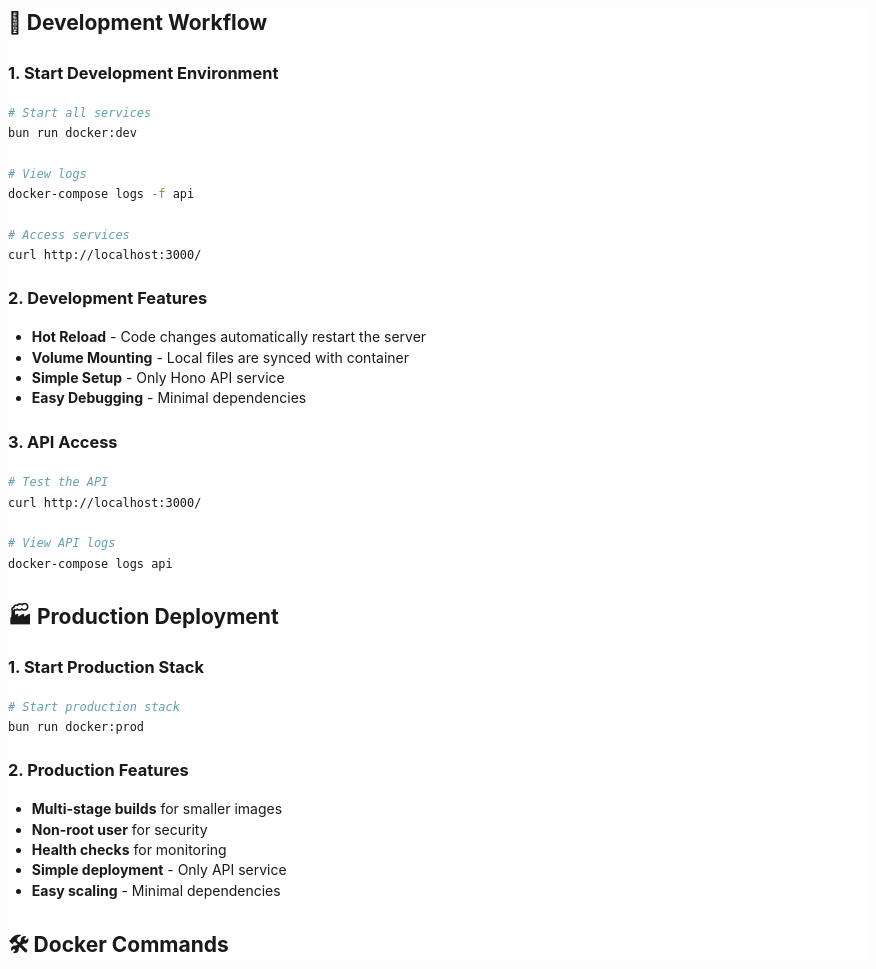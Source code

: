 ## 🔧 Development Workflow

### **1. Start Development Environment**

```bash
# Start all services
bun run docker:dev

# View logs
docker-compose logs -f api

# Access services
curl http://localhost:3000/
```

### **2. Development Features**

- **Hot Reload** - Code changes automatically restart the server
- **Volume Mounting** - Local files are synced with container
- **Simple Setup** - Only Hono API service
- **Easy Debugging** - Minimal dependencies

### **3. API Access**

```bash
# Test the API
curl http://localhost:3000/

# View API logs
docker-compose logs api
```

## 🏭 Production Deployment

### **1. Start Production Stack**

```bash
# Start production stack
bun run docker:prod
```

### **2. Production Features**

- **Multi-stage builds** for smaller images
- **Non-root user** for security
- **Health checks** for monitoring
- **Simple deployment** - Only API service
- **Easy scaling** - Minimal dependencies

## 🛠️ Docker Commands
